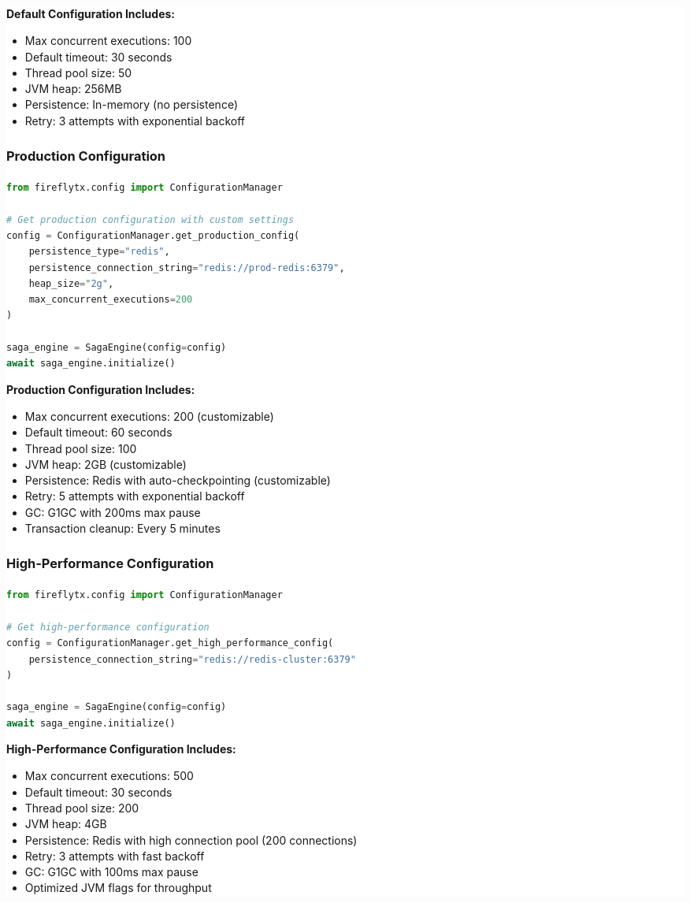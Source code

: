 **Default Configuration Includes:**
- Max concurrent executions: 100
- Default timeout: 30 seconds
- Thread pool size: 50
- JVM heap: 256MB
- Persistence: In-memory (no persistence)
- Retry: 3 attempts with exponential backoff

### Production Configuration

```python
from fireflytx.config import ConfigurationManager

# Get production configuration with custom settings
config = ConfigurationManager.get_production_config(
    persistence_type="redis",
    persistence_connection_string="redis://prod-redis:6379",
    heap_size="2g",
    max_concurrent_executions=200
)

saga_engine = SagaEngine(config=config)
await saga_engine.initialize()
```

**Production Configuration Includes:**
- Max concurrent executions: 200 (customizable)
- Default timeout: 60 seconds
- Thread pool size: 100
- JVM heap: 2GB (customizable)
- Persistence: Redis with auto-checkpointing (customizable)
- Retry: 5 attempts with exponential backoff
- GC: G1GC with 200ms max pause
- Transaction cleanup: Every 5 minutes

### High-Performance Configuration

```python
from fireflytx.config import ConfigurationManager

# Get high-performance configuration
config = ConfigurationManager.get_high_performance_config(
    persistence_connection_string="redis://redis-cluster:6379"
)

saga_engine = SagaEngine(config=config)
await saga_engine.initialize()
```

**High-Performance Configuration Includes:**
- Max concurrent executions: 500
- Default timeout: 30 seconds
- Thread pool size: 200
- JVM heap: 4GB
- Persistence: Redis with high connection pool (200 connections)
- Retry: 3 attempts with fast backoff
- GC: G1GC with 100ms max pause
- Optimized JVM flags for throughput
